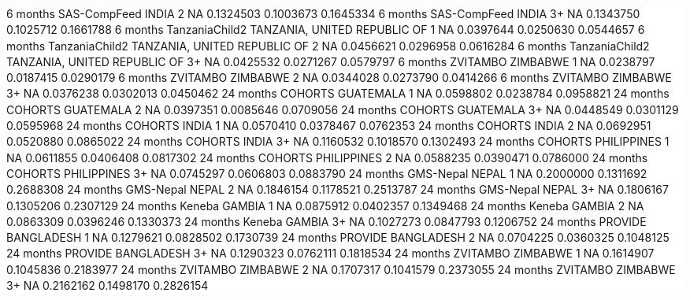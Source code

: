 6 months    SAS-CompFeed     INDIA                          2                    NA                0.1324503   0.1003673   0.1645334
6 months    SAS-CompFeed     INDIA                          3+                   NA                0.1343750   0.1025712   0.1661788
6 months    TanzaniaChild2   TANZANIA, UNITED REPUBLIC OF   1                    NA                0.0397644   0.0250630   0.0544657
6 months    TanzaniaChild2   TANZANIA, UNITED REPUBLIC OF   2                    NA                0.0456621   0.0296958   0.0616284
6 months    TanzaniaChild2   TANZANIA, UNITED REPUBLIC OF   3+                   NA                0.0425532   0.0271267   0.0579797
6 months    ZVITAMBO         ZIMBABWE                       1                    NA                0.0238797   0.0187415   0.0290179
6 months    ZVITAMBO         ZIMBABWE                       2                    NA                0.0344028   0.0273790   0.0414266
6 months    ZVITAMBO         ZIMBABWE                       3+                   NA                0.0376238   0.0302013   0.0450462
24 months   COHORTS          GUATEMALA                      1                    NA                0.0598802   0.0238784   0.0958821
24 months   COHORTS          GUATEMALA                      2                    NA                0.0397351   0.0085646   0.0709056
24 months   COHORTS          GUATEMALA                      3+                   NA                0.0448549   0.0301129   0.0595968
24 months   COHORTS          INDIA                          1                    NA                0.0570410   0.0378467   0.0762353
24 months   COHORTS          INDIA                          2                    NA                0.0692951   0.0520880   0.0865022
24 months   COHORTS          INDIA                          3+                   NA                0.1160532   0.1018570   0.1302493
24 months   COHORTS          PHILIPPINES                    1                    NA                0.0611855   0.0406408   0.0817302
24 months   COHORTS          PHILIPPINES                    2                    NA                0.0588235   0.0390471   0.0786000
24 months   COHORTS          PHILIPPINES                    3+                   NA                0.0745297   0.0606803   0.0883790
24 months   GMS-Nepal        NEPAL                          1                    NA                0.2000000   0.1311692   0.2688308
24 months   GMS-Nepal        NEPAL                          2                    NA                0.1846154   0.1178521   0.2513787
24 months   GMS-Nepal        NEPAL                          3+                   NA                0.1806167   0.1305206   0.2307129
24 months   Keneba           GAMBIA                         1                    NA                0.0875912   0.0402357   0.1349468
24 months   Keneba           GAMBIA                         2                    NA                0.0863309   0.0396246   0.1330373
24 months   Keneba           GAMBIA                         3+                   NA                0.1027273   0.0847793   0.1206752
24 months   PROVIDE          BANGLADESH                     1                    NA                0.1279621   0.0828502   0.1730739
24 months   PROVIDE          BANGLADESH                     2                    NA                0.0704225   0.0360325   0.1048125
24 months   PROVIDE          BANGLADESH                     3+                   NA                0.1290323   0.0762111   0.1818534
24 months   ZVITAMBO         ZIMBABWE                       1                    NA                0.1614907   0.1045836   0.2183977
24 months   ZVITAMBO         ZIMBABWE                       2                    NA                0.1707317   0.1041579   0.2373055
24 months   ZVITAMBO         ZIMBABWE                       3+                   NA                0.2162162   0.1498170   0.2826154
